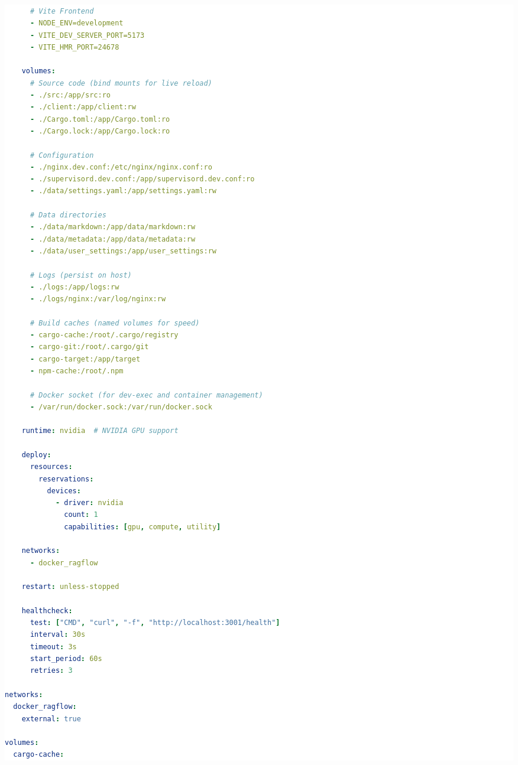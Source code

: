 ```yaml
      # Vite Frontend
      - NODE_ENV=development
      - VITE_DEV_SERVER_PORT=5173
      - VITE_HMR_PORT=24678

    volumes:
      # Source code (bind mounts for live reload)
      - ./src:/app/src:ro
      - ./client:/app/client:rw
      - ./Cargo.toml:/app/Cargo.toml:ro
      - ./Cargo.lock:/app/Cargo.lock:ro

      # Configuration
      - ./nginx.dev.conf:/etc/nginx/nginx.conf:ro
      - ./supervisord.dev.conf:/app/supervisord.dev.conf:ro
      - ./data/settings.yaml:/app/settings.yaml:rw

      # Data directories
      - ./data/markdown:/app/data/markdown:rw
      - ./data/metadata:/app/data/metadata:rw
      - ./data/user_settings:/app/user_settings:rw

      # Logs (persist on host)
      - ./logs:/app/logs:rw
      - ./logs/nginx:/var/log/nginx:rw

      # Build caches (named volumes for speed)
      - cargo-cache:/root/.cargo/registry
      - cargo-git:/root/.cargo/git
      - cargo-target:/app/target
      - npm-cache:/root/.npm

      # Docker socket (for dev-exec and container management)
      - /var/run/docker.sock:/var/run/docker.sock

    runtime: nvidia  # NVIDIA GPU support

    deploy:
      resources:
        reservations:
          devices:
            - driver: nvidia
              count: 1
              capabilities: [gpu, compute, utility]

    networks:
      - docker_ragflow

    restart: unless-stopped

    healthcheck:
      test: ["CMD", "curl", "-f", "http://localhost:3001/health"]
      interval: 30s
      timeout: 3s
      start_period: 60s
      retries: 3

networks:
  docker_ragflow:
    external: true

volumes:
  cargo-cache:
```